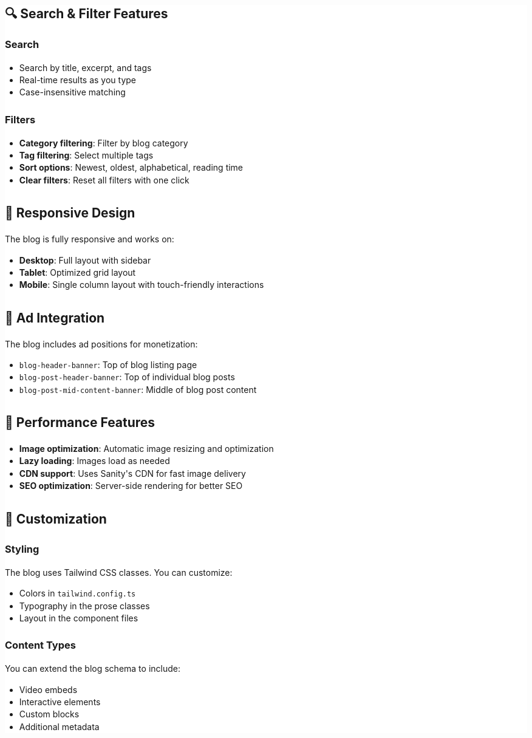 ## 🔍 Search & Filter Features

### Search
- Search by title, excerpt, and tags
- Real-time results as you type
- Case-insensitive matching

### Filters
- **Category filtering**: Filter by blog category
- **Tag filtering**: Select multiple tags
- **Sort options**: Newest, oldest, alphabetical, reading time
- **Clear filters**: Reset all filters with one click

## 📱 Responsive Design

The blog is fully responsive and works on:
- **Desktop**: Full layout with sidebar
- **Tablet**: Optimized grid layout
- **Mobile**: Single column layout with touch-friendly interactions

## 🎯 Ad Integration

The blog includes ad positions for monetization:
- `blog-header-banner`: Top of blog listing page
- `blog-post-header-banner`: Top of individual blog posts
- `blog-post-mid-content-banner`: Middle of blog post content

## 🚀 Performance Features

- **Image optimization**: Automatic image resizing and optimization
- **Lazy loading**: Images load as needed
- **CDN support**: Uses Sanity's CDN for fast image delivery
- **SEO optimization**: Server-side rendering for better SEO

## 🔧 Customization

### Styling
The blog uses Tailwind CSS classes. You can customize:
- Colors in `tailwind.config.ts`
- Typography in the prose classes
- Layout in the component files

### Content Types
You can extend the blog schema to include:
- Video embeds
- Interactive elements
- Custom blocks
- Additional metadata
